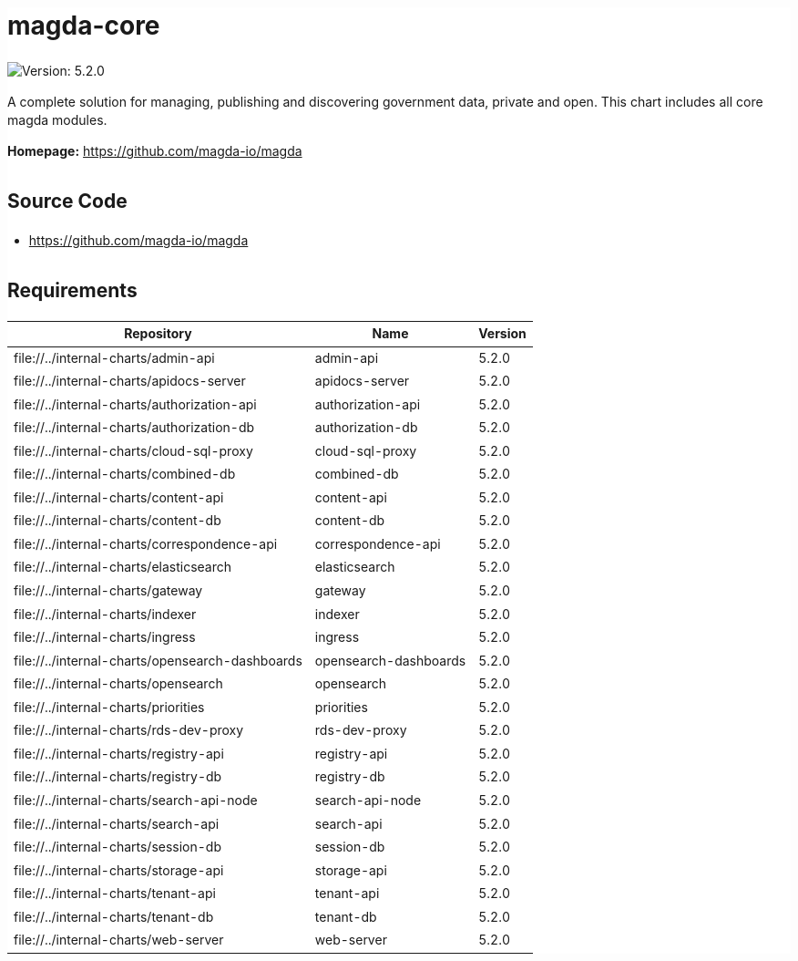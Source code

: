 # magda-core

![Version: 5.2.0](https://img.shields.io/badge/Version-5.2.0-informational?style=flat-square)

A complete solution for managing, publishing and discovering government data, private and open. This chart includes all core magda modules.

**Homepage:** <https://github.com/magda-io/magda>

## Source Code

* <https://github.com/magda-io/magda>

## Requirements

| Repository | Name | Version |
|------------|------|---------|
| file://../internal-charts/admin-api | admin-api | 5.2.0 |
| file://../internal-charts/apidocs-server | apidocs-server | 5.2.0 |
| file://../internal-charts/authorization-api | authorization-api | 5.2.0 |
| file://../internal-charts/authorization-db | authorization-db | 5.2.0 |
| file://../internal-charts/cloud-sql-proxy | cloud-sql-proxy | 5.2.0 |
| file://../internal-charts/combined-db | combined-db | 5.2.0 |
| file://../internal-charts/content-api | content-api | 5.2.0 |
| file://../internal-charts/content-db | content-db | 5.2.0 |
| file://../internal-charts/correspondence-api | correspondence-api | 5.2.0 |
| file://../internal-charts/elasticsearch | elasticsearch | 5.2.0 |
| file://../internal-charts/gateway | gateway | 5.2.0 |
| file://../internal-charts/indexer | indexer | 5.2.0 |
| file://../internal-charts/ingress | ingress | 5.2.0 |
| file://../internal-charts/opensearch-dashboards | opensearch-dashboards | 5.2.0 |
| file://../internal-charts/opensearch | opensearch | 5.2.0 |
| file://../internal-charts/priorities | priorities | 5.2.0 |
| file://../internal-charts/rds-dev-proxy | rds-dev-proxy | 5.2.0 |
| file://../internal-charts/registry-api | registry-api | 5.2.0 |
| file://../internal-charts/registry-db | registry-db | 5.2.0 |
| file://../internal-charts/search-api-node | search-api-node | 5.2.0 |
| file://../internal-charts/search-api | search-api | 5.2.0 |
| file://../internal-charts/session-db | session-db | 5.2.0 |
| file://../internal-charts/storage-api | storage-api | 5.2.0 |
| file://../internal-charts/tenant-api | tenant-api | 5.2.0 |
| file://../internal-charts/tenant-db | tenant-db | 5.2.0 |
| file://../internal-charts/web-server | web-server | 5.2.0 |